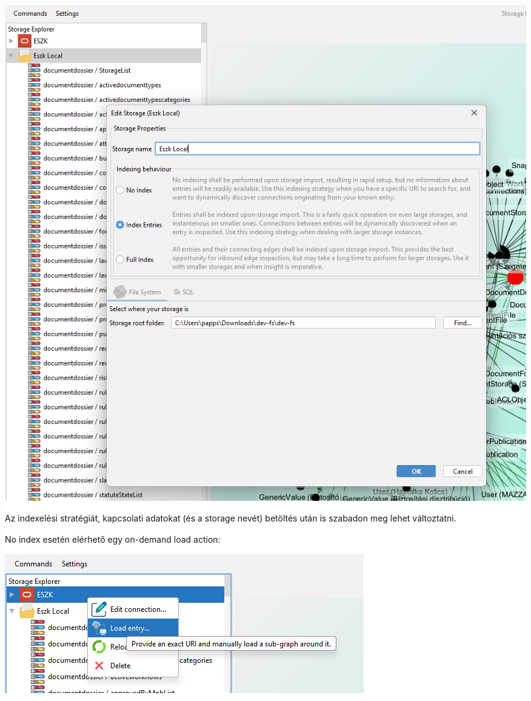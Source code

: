   ![fs_connection](02_connection_editor.png)

  Az indexelési stratégiát, kapcsolati adatokat (és a storage nevét) betöltés után is szabadon meg
  lehet változtatni.

  No index esetén elérhető egy on-demand load action:

  ![load_dialog](03_load_entry_option.png)
